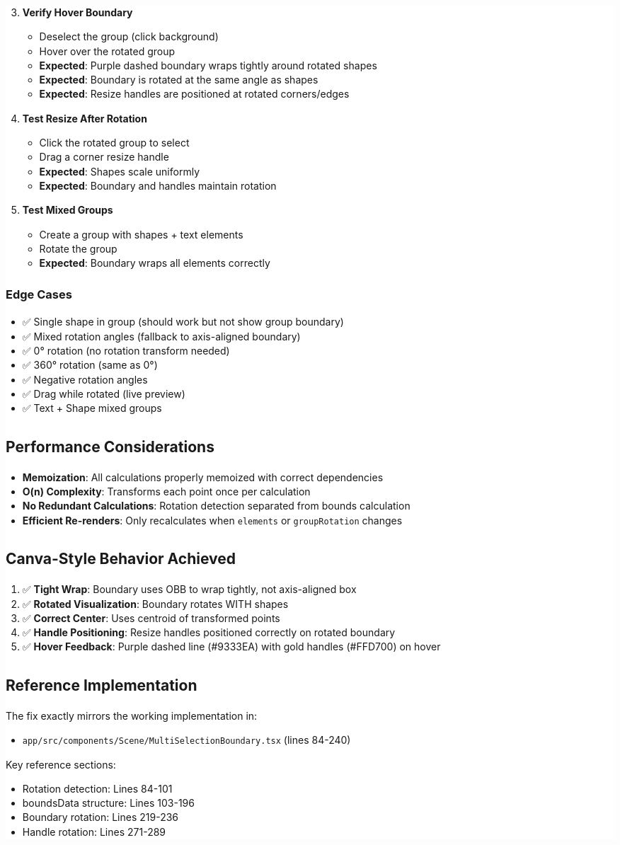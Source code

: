 3. **Verify Hover Boundary**
   - Deselect the group (click background)
   - Hover over the rotated group
   - **Expected**: Purple dashed boundary wraps tightly around rotated shapes
   - **Expected**: Boundary is rotated at the same angle as shapes
   - **Expected**: Resize handles are positioned at rotated corners/edges

4. **Test Resize After Rotation**
   - Click the rotated group to select
   - Drag a corner resize handle
   - **Expected**: Shapes scale uniformly
   - **Expected**: Boundary and handles maintain rotation

5. **Test Mixed Groups**
   - Create a group with shapes + text elements
   - Rotate the group
   - **Expected**: Boundary wraps all elements correctly

### Edge Cases

- ✅ Single shape in group (should work but not show group boundary)
- ✅ Mixed rotation angles (fallback to axis-aligned boundary)
- ✅ 0° rotation (no rotation transform needed)
- ✅ 360° rotation (same as 0°)
- ✅ Negative rotation angles
- ✅ Drag while rotated (live preview)
- ✅ Text + Shape mixed groups

## Performance Considerations

- **Memoization**: All calculations properly memoized with correct dependencies
- **O(n) Complexity**: Transforms each point once per calculation
- **No Redundant Calculations**: Rotation detection separated from bounds calculation
- **Efficient Re-renders**: Only recalculates when `elements` or `groupRotation` changes

## Canva-Style Behavior Achieved

1. ✅ **Tight Wrap**: Boundary uses OBB to wrap tightly, not axis-aligned box
2. ✅ **Rotated Visualization**: Boundary rotates WITH shapes
3. ✅ **Correct Center**: Uses centroid of transformed points
4. ✅ **Handle Positioning**: Resize handles positioned correctly on rotated boundary
5. ✅ **Hover Feedback**: Purple dashed line (#9333EA) with gold handles (#FFD700) on hover

## Reference Implementation

The fix exactly mirrors the working implementation in:
- `app/src/components/Scene/MultiSelectionBoundary.tsx` (lines 84-240)

Key reference sections:
- Rotation detection: Lines 84-101
- boundsData structure: Lines 103-196
- Boundary rotation: Lines 219-236
- Handle rotation: Lines 271-289
